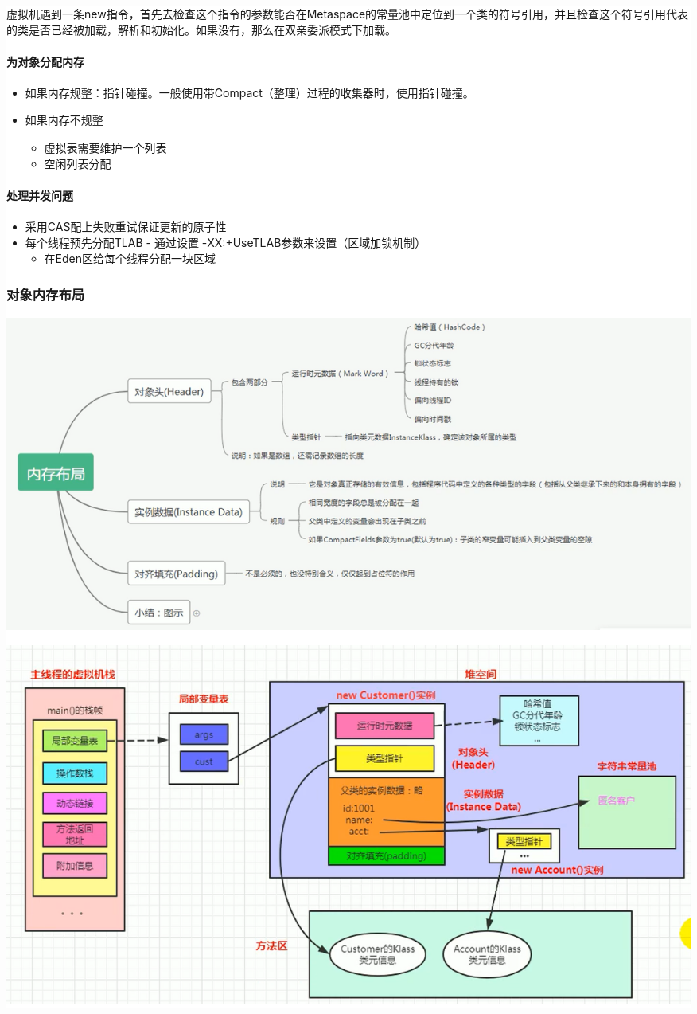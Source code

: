 虚拟机遇到一条new指令，首先去检查这个指令的参数能否在Metaspace的常量池中定位到一个类的符号引用，并且检查这个符号引用代表的类是否已经被加载，解析和初始化。如果没有，那么在双亲委派模式下加载。

#### 为对象分配内存

- 如果内存规整：指针碰撞。一般使用带Compact（整理）过程的收集器时，使用指针碰撞。

- 如果内存不规整
  - 虚拟表需要维护一个列表
  - 空闲列表分配

#### 处理并发问题

- 采用CAS配上失败重试保证更新的原子性
- 每个线程预先分配TLAB - 通过设置 -XX:+UseTLAB参数来设置（区域加锁机制）
  - 在Eden区给每个线程分配一块区域

### 对象内存布局

![image-20230815113504401](img/JVM-对象内存布局.png)

![image-20230815113721540](img/JVM-对象内存图.png)
